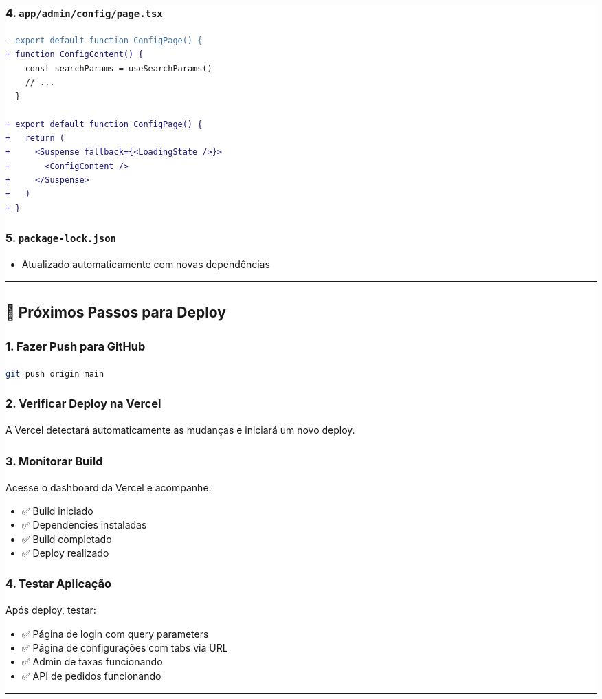 ```diff
```

### 4. `app/admin/config/page.tsx`
```diff
- export default function ConfigPage() {
+ function ConfigContent() {
    const searchParams = useSearchParams()
    // ...
  }

+ export default function ConfigPage() {
+   return (
+     <Suspense fallback={<LoadingState />}>
+       <ConfigContent />
+     </Suspense>
+   )
+ }
```

### 5. `package-lock.json`
- Atualizado automaticamente com novas dependências

---

## 🚀 Próximos Passos para Deploy

### 1. Fazer Push para GitHub

```bash
git push origin main
```

### 2. Verificar Deploy na Vercel

A Vercel detectará automaticamente as mudanças e iniciará um novo deploy.

### 3. Monitorar Build

Acesse o dashboard da Vercel e acompanhe:
- ✅ Build iniciado
- ✅ Dependencies instaladas
- ✅ Build completado
- ✅ Deploy realizado

### 4. Testar Aplicação

Após deploy, testar:
- ✅ Página de login com query parameters
- ✅ Página de configurações com tabs via URL
- ✅ Admin de taxas funcionando
- ✅ API de pedidos funcionando

---